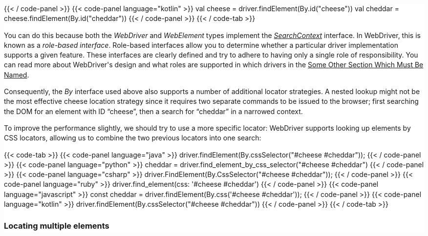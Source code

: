   {{< / code-panel >}}
  {{< code-panel language="kotlin" >}}
val cheese = driver.findElement(By.id("cheese"))
val cheddar = cheese.findElement(By.id("cheddar"))
  {{< / code-panel >}}
{{< / code-tab >}}

You can do this because both the _WebDriver_ and _WebElement_ types
implement the [_SearchContext_](//seleniumhq.github.io/selenium/docs/api/java/org/openqa/selenium/SearchContext.html)
interface. In WebDriver, this is known as a _role-based interface_.
Role-based interfaces allow you to determine whether a particular
driver implementation supports a given feature. These interfaces are
clearly defined and try to adhere to having only a single role of
responsibility.  You can read more about WebDriver's design and what
roles are supported in which drivers in the [Some Other Section Which
Must Be Named](#).


Consequently, the _By_ interface used above also supports a
number of additional locator strategies.  A nested lookup might not be
the most effective cheese location strategy since it requires two
separate commands to be issued to the browser; first searching the DOM
for an element with ID “cheese”, then a search for “cheddar” in a
narrowed context.

To improve the performance slightly, we should try to use a more
specific locator: WebDriver supports looking up elements
by CSS locators, allowing us to combine the two previous locators into
one search:

{{< code-tab >}}
  {{< code-panel language="java" >}}
driver.findElement(By.cssSelector("#cheese #cheddar"));
  {{< / code-panel >}}
  {{< code-panel language="python" >}}
cheddar = driver.find_element_by_css_selector("#cheese #cheddar")
  {{< / code-panel >}}
  {{< code-panel language="csharp" >}}
driver.FindElement(By.CssSelector("#cheese #cheddar"));
  {{< / code-panel >}}
  {{< code-panel language="ruby" >}}
driver.find_element(css: '#cheese #cheddar')
  {{< / code-panel >}}
  {{< code-panel language="javascript" >}}
const cheddar = driver.findElement(By.css('#cheese #cheddar'));
  {{< / code-panel >}}
  {{< code-panel language="kotlin" >}}
driver.findElement(By.cssSelector("#cheese #cheddar"))
  {{< / code-panel >}}
{{< / code-tab >}}

### Locating multiple elements

